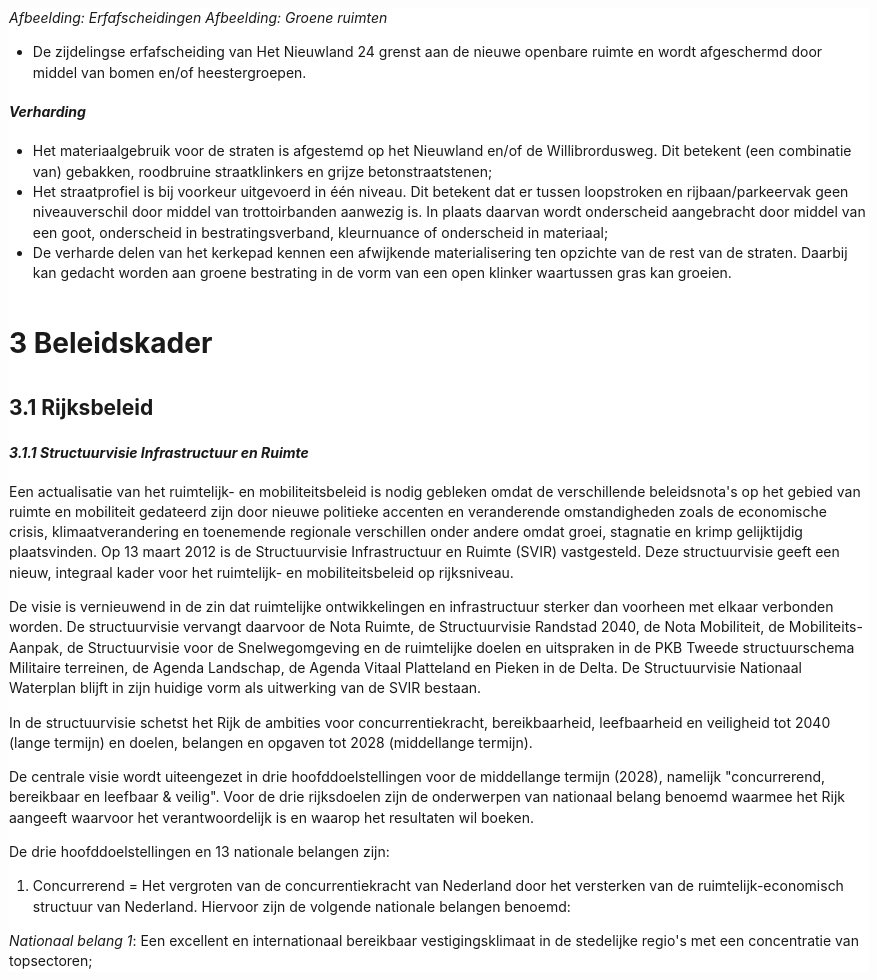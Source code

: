*Afbeelding: Erfafscheidingen Afbeelding: Groene ruimten*

- De zijdelingse erfafscheiding van Het Nieuwland 24 grenst aan de nieuwe openbare ruimte en wordt afgeschermd door middel van bomen en/of heestergroepen.
#### *Verharding*

- Het materiaalgebruik voor de straten is afgestemd op het Nieuwland en/of de Willibrordusweg. Dit betekent (een combinatie van) gebakken, roodbruine straatklinkers en grijze betonstraatstenen;
- Het straatprofiel is bij voorkeur uitgevoerd in één niveau. Dit betekent dat er tussen loopstroken en rijbaan/parkeervak geen niveauverschil door middel van trottoirbanden aanwezig is. In plaats daarvan wordt onderscheid aangebracht door middel van een goot, onderscheid in bestratingsverband, kleurnuance of onderscheid in materiaal;
- De verharde delen van het kerkepad kennen een afwijkende materialisering ten opzichte van de rest van de straten. Daarbij kan gedacht worden aan groene bestrating in de vorm van een open klinker waartussen gras kan groeien.

# **3 Beleidskader**

## **3.1 Rijksbeleid**

#### *3.1.1 Structuurvisie Infrastructuur en Ruimte*

Een actualisatie van het ruimtelijk- en mobiliteitsbeleid is nodig gebleken omdat de verschillende beleidsnota's op het gebied van ruimte en mobiliteit gedateerd zijn door nieuwe politieke accenten en veranderende omstandigheden zoals de economische crisis, klimaatverandering en toenemende regionale verschillen onder andere omdat groei, stagnatie en krimp gelijktijdig plaatsvinden. Op 13 maart 2012 is de Structuurvisie Infrastructuur en Ruimte (SVIR) vastgesteld. Deze structuurvisie geeft een nieuw, integraal kader voor het ruimtelijk- en mobiliteitsbeleid op rijksniveau.

De visie is vernieuwend in de zin dat ruimtelijke ontwikkelingen en infrastructuur sterker dan voorheen met elkaar verbonden worden. De structuurvisie vervangt daarvoor de Nota Ruimte, de Structuurvisie Randstad 2040, de Nota Mobiliteit, de Mobiliteits-Aanpak, de Structuurvisie voor de Snelwegomgeving en de ruimtelijke doelen en uitspraken in de PKB Tweede structuurschema Militaire terreinen, de Agenda Landschap, de Agenda Vitaal Platteland en Pieken in de Delta. De Structuurvisie Nationaal Waterplan blijft in zijn huidige vorm als uitwerking van de SVIR bestaan.

In de structuurvisie schetst het Rijk de ambities voor concurrentiekracht, bereikbaarheid, leefbaarheid en veiligheid tot 2040 (lange termijn) en doelen, belangen en opgaven tot 2028 (middellange termijn).

De centrale visie wordt uiteengezet in drie hoofddoelstellingen voor de middellange termijn (2028), namelijk "concurrerend, bereikbaar en leefbaar & veilig". Voor de drie rijksdoelen zijn de onderwerpen van nationaal belang benoemd waarmee het Rijk aangeeft waarvoor het verantwoordelijk is en waarop het resultaten wil boeken.

De drie hoofddoelstellingen en 13 nationale belangen zijn:

1. Concurrerend = Het vergroten van de concurrentiekracht van Nederland door het versterken van de ruimtelijk-economisch structuur van Nederland. Hiervoor zijn de volgende nationale belangen benoemd:

*Nationaal belang 1*: Een excellent en internationaal bereikbaar vestigingsklimaat in de stedelijke regio's met een concentratie van topsectoren;

